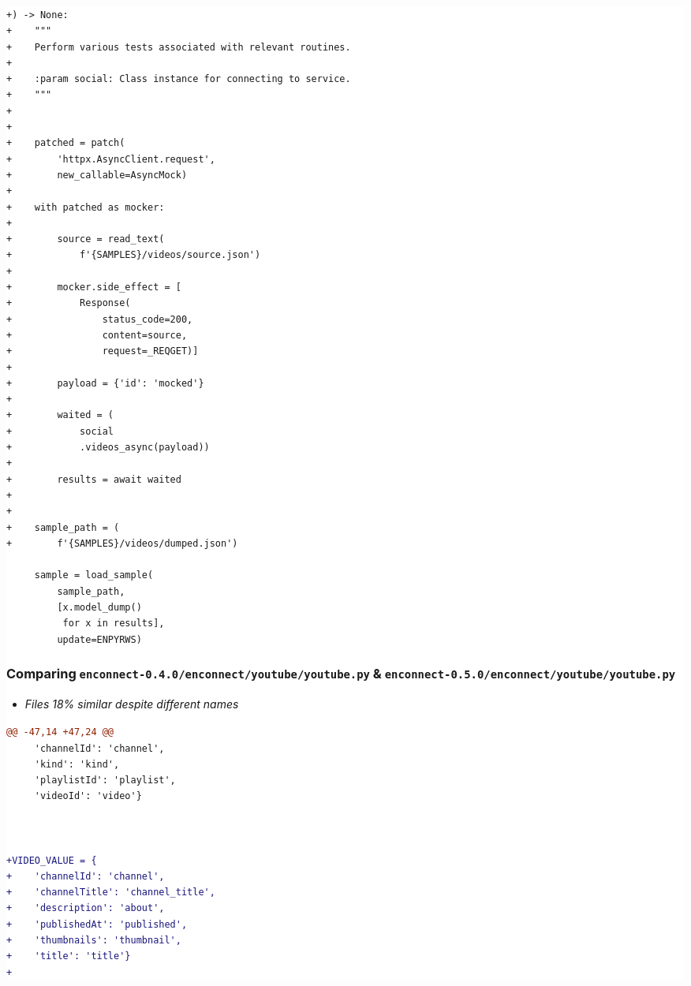 ```
+) -> None:
+    """
+    Perform various tests associated with relevant routines.
+
+    :param social: Class instance for connecting to service.
+    """
+
+
+    patched = patch(
+        'httpx.AsyncClient.request',
+        new_callable=AsyncMock)
+
+    with patched as mocker:
+
+        source = read_text(
+            f'{SAMPLES}/videos/source.json')
+
+        mocker.side_effect = [
+            Response(
+                status_code=200,
+                content=source,
+                request=_REQGET)]
+
+        payload = {'id': 'mocked'}
+
+        waited = (
+            social
+            .videos_async(payload))
+
+        results = await waited
+
+
+    sample_path = (
+        f'{SAMPLES}/videos/dumped.json')
 
     sample = load_sample(
         sample_path,
         [x.model_dump()
          for x in results],
         update=ENPYRWS)
```

### Comparing `enconnect-0.4.0/enconnect/youtube/youtube.py` & `enconnect-0.5.0/enconnect/youtube/youtube.py`

 * *Files 18% similar despite different names*

```diff
@@ -47,14 +47,24 @@
     'channelId': 'channel',
     'kind': 'kind',
     'playlistId': 'playlist',
     'videoId': 'video'}
 
 
 
+VIDEO_VALUE = {
+    'channelId': 'channel',
+    'channelTitle': 'channel_title',
+    'description': 'about',
+    'publishedAt': 'published',
+    'thumbnails': 'thumbnail',
+    'title': 'title'}
+
```